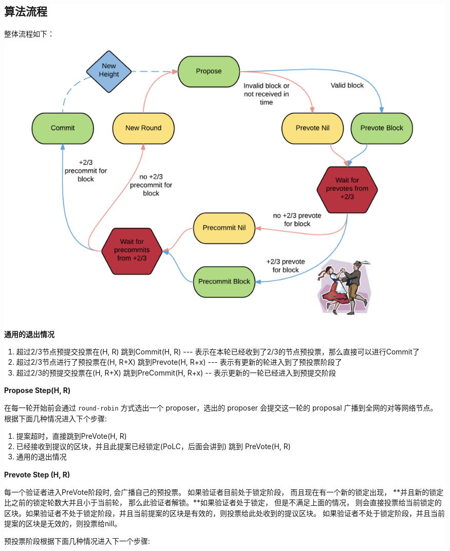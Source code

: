 ## 算法流程

整体流程如下：

![flow12](./../images/consensus/flow12.png)

**通用的退出情况**

1. 超过2/3节点预提交投票在(H, R) 跳到Commit(H, R) --- 表示在本轮已经收到了2/3的节点预投票，那么直接可以进行Commit了
2. 超过2/3节点进行了预投票在(H, R+X) 跳到Prevote(H, R+x) --- 表示有更新的轮进入到了预投票阶段了
3. 超过2/3的预提交投票在(H, R+X) 跳到PreCommit(H, R+x) -- 表示更新的一轮已经进入到预提交阶段

**Propose Step(H, R)**

在每一轮开始前会通过 `round-robin` 方式选出一个 proposer，选出的 proposer 会提交这一轮的 proposal 广播到全网的对等网络节点。 根据下面几种情况进入下个步骤:

1. 提案超时，直接跳到PreVote(H, R)
2. 已经接收到提议的区块，并且此提案已经锁定(PoLC，后面会讲到) 跳到 PreVote(H, R)
3. 通用的退出情况

**Prevote Step (H, R)**

每一个验证者进入PreVote阶段时, 会广播自己的预投票。 如果验证者目前处于锁定阶段， 而且现在有一个新的锁定出现， **并且新的锁定比之前的锁定轮数大并且小于当前轮， 那么此验证者解锁。**如果验证者处于锁定， 但是不满足上面的情况， 则会直接投票给当前锁定的区块。如果验证者不处于锁定阶段，并且当前提案的区块是有效的，则投票给此处收到的提议区块。 如果验证者不处于锁定阶段，并且当前提案的区块是无效的，则投票给nill。

预投票阶段根据下面几种情况进入下一个步骤:
